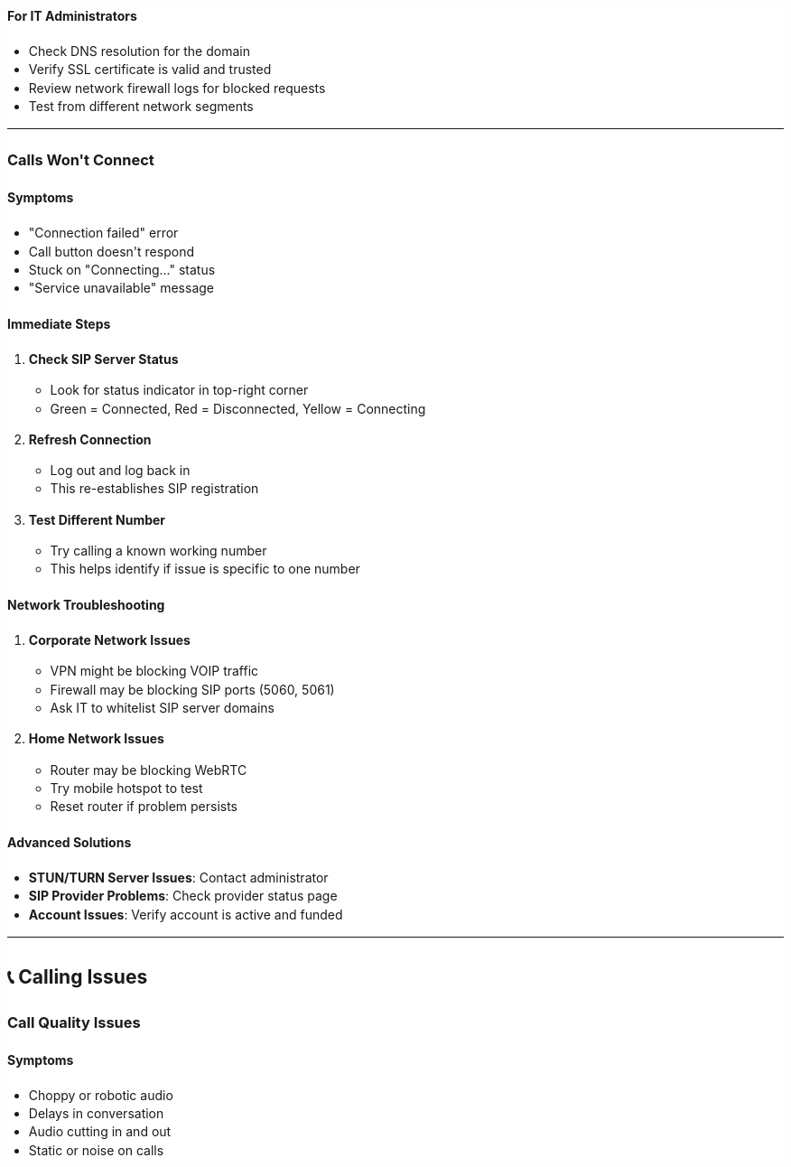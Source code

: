 #### For IT Administrators
- Check DNS resolution for the domain
- Verify SSL certificate is valid and trusted
- Review network firewall logs for blocked requests
- Test from different network segments

---

### Calls Won't Connect

#### Symptoms
- "Connection failed" error
- Call button doesn't respond
- Stuck on "Connecting..." status
- "Service unavailable" message

#### Immediate Steps
1. **Check SIP Server Status**
   - Look for status indicator in top-right corner
   - Green = Connected, Red = Disconnected, Yellow = Connecting

2. **Refresh Connection**
   - Log out and log back in
   - This re-establishes SIP registration

3. **Test Different Number**
   - Try calling a known working number
   - This helps identify if issue is specific to one number

#### Network Troubleshooting
1. **Corporate Network Issues**
   - VPN might be blocking VOIP traffic
   - Firewall may be blocking SIP ports (5060, 5061)
   - Ask IT to whitelist SIP server domains

2. **Home Network Issues**
   - Router may be blocking WebRTC
   - Try mobile hotspot to test
   - Reset router if problem persists

#### Advanced Solutions
- **STUN/TURN Server Issues**: Contact administrator
- **SIP Provider Problems**: Check provider status page
- **Account Issues**: Verify account is active and funded

---

## 📞 Calling Issues

### Call Quality Issues

#### Symptoms
- Choppy or robotic audio
- Delays in conversation
- Audio cutting in and out
- Static or noise on calls
